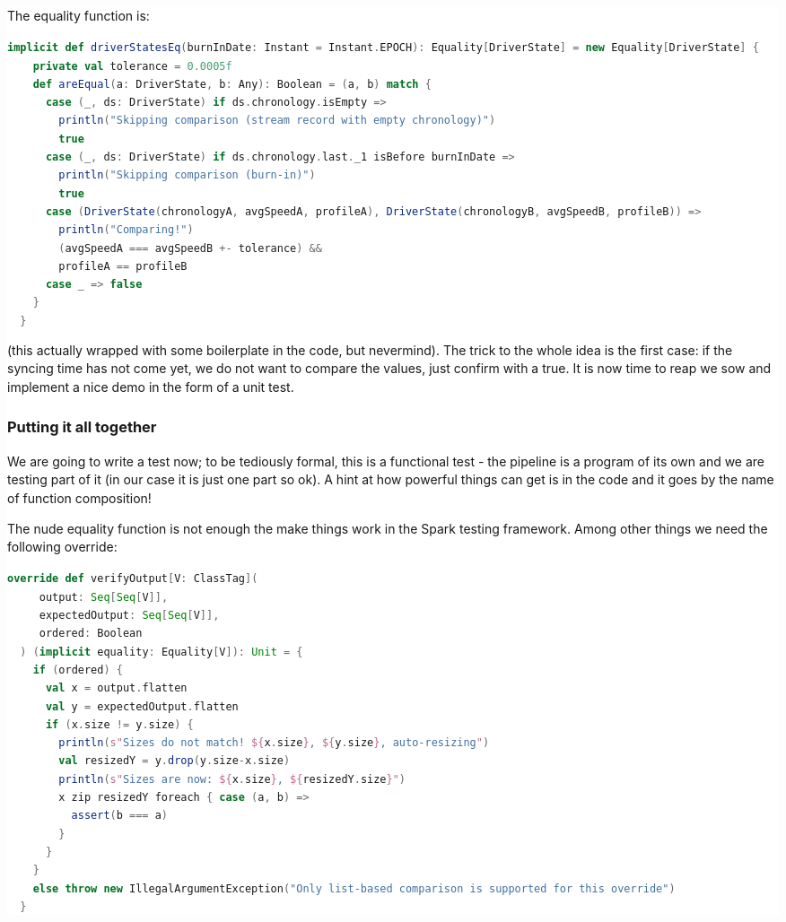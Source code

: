 The equality function is:

```scala
implicit def driverStatesEq(burnInDate: Instant = Instant.EPOCH): Equality[DriverState] = new Equality[DriverState] {
    private val tolerance = 0.0005f
    def areEqual(a: DriverState, b: Any): Boolean = (a, b) match {
      case (_, ds: DriverState) if ds.chronology.isEmpty => 
        println("Skipping comparison (stream record with empty chronology)")
        true
      case (_, ds: DriverState) if ds.chronology.last._1 isBefore burnInDate => 
        println("Skipping comparison (burn-in)")
        true
      case (DriverState(chronologyA, avgSpeedA, profileA), DriverState(chronologyB, avgSpeedB, profileB)) =>
        println("Comparing!")
        (avgSpeedA === avgSpeedB +- tolerance) &&
        profileA == profileB
      case _ => false
    }
  }
```  

(this actually wrapped with some boilerplate in the code, but nevermind). The trick to the whole idea is the first case: if the syncing time has not come yet, we do not want to compare the values, just confirm with a true. It is now time to reap we sow and implement a nice demo in the form of a unit test.

### Putting it all together

We are going to write a test now; to be tediously formal, this is a functional test - the pipeline is a program of its own and we are testing part of it (in our case it is just one part so ok). A hint at how powerful things can get is in the code and it goes by the name of function composition!

The nude equality function is not enough the make things work in the Spark testing framework. Among other things we need the following override:

```scala
override def verifyOutput[V: ClassTag](
     output: Seq[Seq[V]],
     expectedOutput: Seq[Seq[V]],
     ordered: Boolean
  ) (implicit equality: Equality[V]): Unit = {
    if (ordered) {
      val x = output.flatten
      val y = expectedOutput.flatten
      if (x.size != y.size) {
        println(s"Sizes do not match! ${x.size}, ${y.size}, auto-resizing")
        val resizedY = y.drop(y.size-x.size)
        println(s"Sizes are now: ${x.size}, ${resizedY.size}")
        x zip resizedY foreach { case (a, b) => 
          assert(b === a) 
        }
      }
    }
    else throw new IllegalArgumentException("Only list-based comparison is supported for this override")
  }
```
